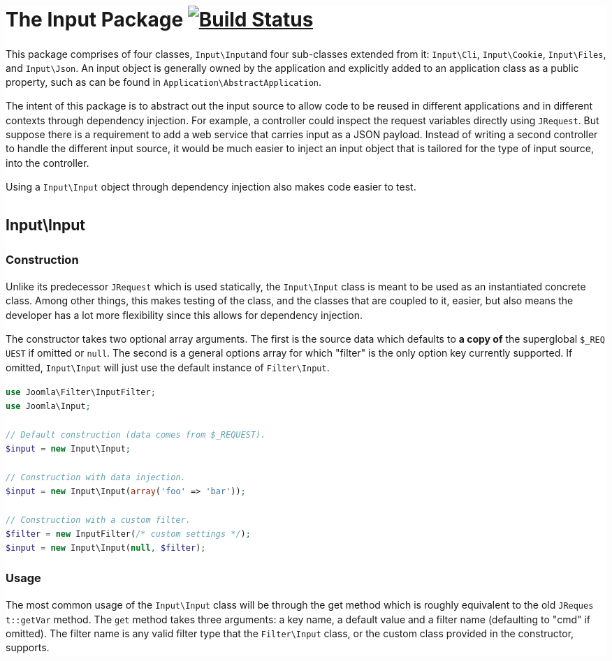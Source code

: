# The Input Package [![Build Status](https://travis-ci.org/joomla-framework/input.png?branch=master)](https://travis-ci.org/joomla-framework/input)

This package comprises of four classes, `Input\Input`and four sub-classes extended from it: `Input\Cli`, `Input\Cookie`, `Input\Files`, and `Input\Json`. An input object is generally owned by the application and explicitly added to an application class as a public property, such as can be found in `Application\AbstractApplication`.

The intent of this package is to abstract out the input source to allow code to be reused in different applications and in different contexts through dependency injection. For example, a controller could inspect the request variables directly using `JRequest`. But suppose there is a requirement to add a web service that carries input as a JSON payload. Instead of writing a second controller to handle the different input source, it would be much easier to inject an input object that is tailored for the type of input source, into the controller.

Using a `Input\Input` object through dependency injection also makes code easier to test.

## Input\Input

### Construction

Unlike its predecessor `JRequest` which is used statically, the `Input\Input` class is meant to be used as an instantiated concrete class. Among other things, this makes testing of the class, and the classes that are coupled to it, easier, but also means the developer has a lot more flexibility since this allows for dependency injection.

The constructor takes two optional array arguments. The first is the source data which defaults to **a copy of** the superglobal `$_REQUEST` if omitted or `null`. The second is a general options array for which "filter" is the only option key currently supported. If omitted, `Input\Input` will just use the default instance of `Filter\Input`.

```php
use Joomla\Filter\InputFilter;
use Joomla\Input;

// Default construction (data comes from $_REQUEST).
$input = new Input\Input;

// Construction with data injection.
$input = new Input\Input(array('foo' => 'bar'));

// Construction with a custom filter.
$filter = new InputFilter(/* custom settings */);
$input = new Input\Input(null, $filter);
```

### Usage

The most common usage of the `Input\Input` class will be through the get method which is roughly equivalent to the old `JRequest::getVar` method. The `get` method takes three arguments: a key name, a default value and a filter name (defaulting to "cmd" if omitted). The filter name is any valid filter type that the `Filter\Input` class, or the custom class provided in the constructor, supports.
